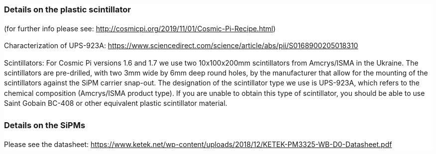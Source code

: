 ### Details on the plastic scintillator
(for further info please see: http://cosmicpi.org/2019/11/01/Cosmic-Pi-Recipe.html)

Characterization of UPS-923A: https://www.sciencedirect.com/science/article/abs/pii/S0168900205018310

Scintillators: For Cosmic Pi versions 1.6 and 1.7 we use two 10x100x200mm scintillators from Amcrys/ISMA in the Ukraine. The scintillators are pre-drilled, with two 3mm wide by 6mm deep round holes, by the manufacturer that allow for the mounting of the scintillators against the SiPM carrier snap-out. The designation of the scintillator type we use is UPS-923A, which refers to the chemical composition (Amcrys/ISMA product type). If you are unable to obtain this type of scintillator, you should be able to use Saint Gobain BC-408 or other equivalent plastic scintillator material. 


### Details on the SiPMs
 Please see the datasheet: https://www.ketek.net/wp-content/uploads/2018/12/KETEK-PM3325-WB-D0-Datasheet.pdf
